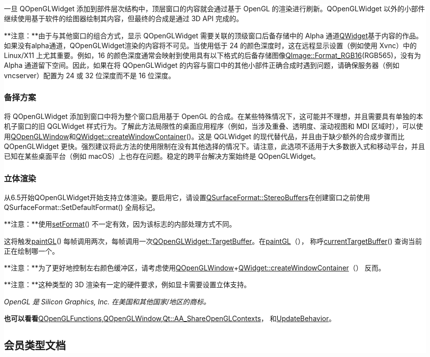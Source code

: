 一旦 QOpenGLWidget 添加到部件层次结构中，顶层窗口的内容就会通过基于 OpenGL 的渲染进行刷新。QOpenGLWidget 以外的小部件继续使用基于软件的绘图器绘制其内容，但最终的合成是通过 3D API 完成的。

**注意：**由于与其他窗口的组合方式，显示 QOpenGLWidget 需要关联的顶级窗口后备存储中的 Alpha 通道[QWidget](https://doc-qt-io.translate.goog/qt-6/qwidget.html?_x_tr_sl=auto&_x_tr_tl=zh-CN&_x_tr_hl=zh-CN&_x_tr_pto=wapp)基于内容的作品。如果没有alpha通道，QOpenGLWidget渲染的内容将不可见。当使用低于 24 的颜色深度时，这在远程显示设置（例如使用 Xvnc）中的 Linux/X11 上尤其重要。例如，16 的颜色深度通常会映射到使用具有以下格式的后备存储图像[QImage::Format_RGB16](https://doc-qt-io.translate.goog/qt-6/qimage.html?_x_tr_sl=auto&_x_tr_tl=zh-CN&_x_tr_hl=zh-CN&_x_tr_pto=wapp#Format-enum)(RGB565)，没有为 Alpha 通道留下空间。因此，如果在将 QOpenGLWidget 的内容与窗口中的其他小部件正确合成时遇到问题，请确保服务器（例如 vncserver）配置为 24 或 32 位深度而不是 16 位深度。

### 备择方案

将 QOpenGLWidget 添加到窗口中将为整个窗口启用基于 OpenGL 的合成。在某些特殊情况下，这可能并不理想，并且需要具有单独的本机子窗口的旧 QGLWidget 样式行为。了解此方法局限性的桌面应用程序（例如，当涉及重叠、透明度、滚动视图和 MDI 区域时），可以使用[QOpenGLWindow](https://doc-qt-io.translate.goog/qt-6/qopenglwindow.html?_x_tr_sl=auto&_x_tr_tl=zh-CN&_x_tr_hl=zh-CN&_x_tr_pto=wapp)和[QWidget::createWindowContainer](https://doc-qt-io.translate.goog/qt-6/qwidget.html?_x_tr_sl=auto&_x_tr_tl=zh-CN&_x_tr_hl=zh-CN&_x_tr_pto=wapp#createWindowContainer)()。这是 QGLWidget 的现代替代品，并且由于缺少额外的合成步骤而比 QOpenGLWidget 更快。强烈建议将此方法的使用限制在没有其他选择的情况下。请注意，此选项不适用于大多数嵌入式和移动平台，并且已知在某些桌面平台（例如 macOS）上也存在问题。稳定的跨平台解决方案始终是 QOpenGLWidget。

### 立体渲染

从6.5开始QOpenGLWidget开始支持立体渲染。要启用它，请设置[QSurfaceFormat::StereoBuffers](https://doc-qt-io.translate.goog/qt-6/qsurfaceformat.html?_x_tr_sl=auto&_x_tr_tl=zh-CN&_x_tr_hl=zh-CN&_x_tr_pto=wapp#FormatOption-enum)在创建窗口之前使用 QSurfaceFormat::SetDefaultFormat() 全局标记。

**注意：**使用[setFormat](https://doc-qt-io.translate.goog/qt-6/qopenglwidget.html?_x_tr_sl=auto&_x_tr_tl=zh-CN&_x_tr_hl=zh-CN&_x_tr_pto=wapp#setFormat)() 不一定有效，因为该标志的内部处理方式不同。

这将触发[paintGL](https://doc-qt-io.translate.goog/qt-6/qopenglwidget.html?_x_tr_sl=auto&_x_tr_tl=zh-CN&_x_tr_hl=zh-CN&_x_tr_pto=wapp#paintGL)() 每帧调用两次，每帧调用一次[QOpenGLWidget::TargetBuffer](https://doc-qt-io.translate.goog/qt-6/qopenglwidget.html?_x_tr_sl=auto&_x_tr_tl=zh-CN&_x_tr_hl=zh-CN&_x_tr_pto=wapp#TargetBuffer-enum)。在[paintGL](https://doc-qt-io.translate.goog/qt-6/qopenglwidget.html?_x_tr_sl=auto&_x_tr_tl=zh-CN&_x_tr_hl=zh-CN&_x_tr_pto=wapp#paintGL)（）， 称呼[currentTargetBuffer](https://doc-qt-io.translate.goog/qt-6/qopenglwidget.html?_x_tr_sl=auto&_x_tr_tl=zh-CN&_x_tr_hl=zh-CN&_x_tr_pto=wapp#currentTargetBuffer)() 查询当前正在绘制哪一个。

**注意：**为了更好地控制左右颜色缓冲区，请考虑使用[QOpenGLWindow](https://doc-qt-io.translate.goog/qt-6/qopenglwindow.html?_x_tr_sl=auto&_x_tr_tl=zh-CN&_x_tr_hl=zh-CN&_x_tr_pto=wapp)+[QWidget::createWindowContainer](https://doc-qt-io.translate.goog/qt-6/qwidget.html?_x_tr_sl=auto&_x_tr_tl=zh-CN&_x_tr_hl=zh-CN&_x_tr_pto=wapp#createWindowContainer)（） 反而。

**注意：**这种类型的 3D 渲染有一定的硬件要求，例如显卡需要设置立体支持。

*OpenGL 是 Silicon Graphics, Inc. 在美国和其他国家/地区的商标。*

**也可以看看**[QOpenGLFunctions](https://doc-qt-io.translate.goog/qt-6/qopenglfunctions.html?_x_tr_sl=auto&_x_tr_tl=zh-CN&_x_tr_hl=zh-CN&_x_tr_pto=wapp),[QOpenGLWindow](https://doc-qt-io.translate.goog/qt-6/qopenglwindow.html?_x_tr_sl=auto&_x_tr_tl=zh-CN&_x_tr_hl=zh-CN&_x_tr_pto=wapp),[Qt::AA_ShareOpenGLContexts](https://doc-qt-io.translate.goog/qt-6/qt.html?_x_tr_sl=auto&_x_tr_tl=zh-CN&_x_tr_hl=zh-CN&_x_tr_pto=wapp#ApplicationAttribute-enum)， 和[UpdateBehavior](https://doc-qt-io.translate.goog/qt-6/qopenglwidget.html?_x_tr_sl=auto&_x_tr_tl=zh-CN&_x_tr_hl=zh-CN&_x_tr_pto=wapp#UpdateBehavior-enum)。

## 会员类型文档
